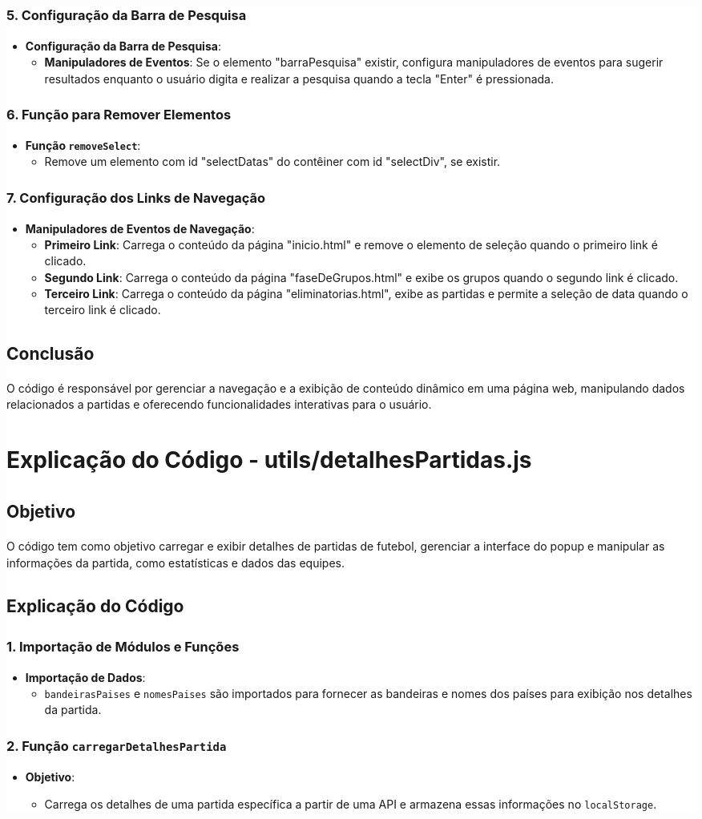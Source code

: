 ### 5. Configuração da Barra de Pesquisa

- **Configuração da Barra de Pesquisa**:
  - **Manipuladores de Eventos**: Se o elemento "barraPesquisa" existir, configura manipuladores de eventos para sugerir resultados enquanto o usuário digita e realizar a pesquisa quando a tecla "Enter" é pressionada.

### 6. Função para Remover Elementos

- **Função `removeSelect`**:
  - Remove um elemento com id "selectDatas" do contêiner com id "selectDiv", se existir.

### 7. Configuração dos Links de Navegação

- **Manipuladores de Eventos de Navegação**:
  - **Primeiro Link**: Carrega o conteúdo da página "inicio.html" e remove o elemento de seleção quando o primeiro link é clicado.
  - **Segundo Link**: Carrega o conteúdo da página "faseDeGrupos.html" e exibe os grupos quando o segundo link é clicado.
  - **Terceiro Link**: Carrega o conteúdo da página "eliminatorias.html", exibe as partidas e permite a seleção de data quando o terceiro link é clicado.

## Conclusão

O código é responsável por gerenciar a navegação e a exibição de conteúdo dinâmico em uma página web, manipulando dados relacionados a partidas e oferecendo funcionalidades interativas para o usuário.

# Explicação do Código - utils/detalhesPartidas.js

## Objetivo

O código tem como objetivo carregar e exibir detalhes de partidas de futebol, gerenciar a interface do popup e manipular as informações da partida, como estatísticas e dados das equipes.

## Explicação do Código

### 1. Importação de Módulos e Funções

- **Importação de Dados**:
  - `bandeirasPaises` e `nomesPaises` são importados para fornecer as bandeiras e nomes dos países para exibição nos detalhes da partida.

### 2. Função `carregarDetalhesPartida`

- **Objetivo**:

  - Carrega os detalhes de uma partida específica a partir de uma API e armazena essas informações no `localStorage`.
